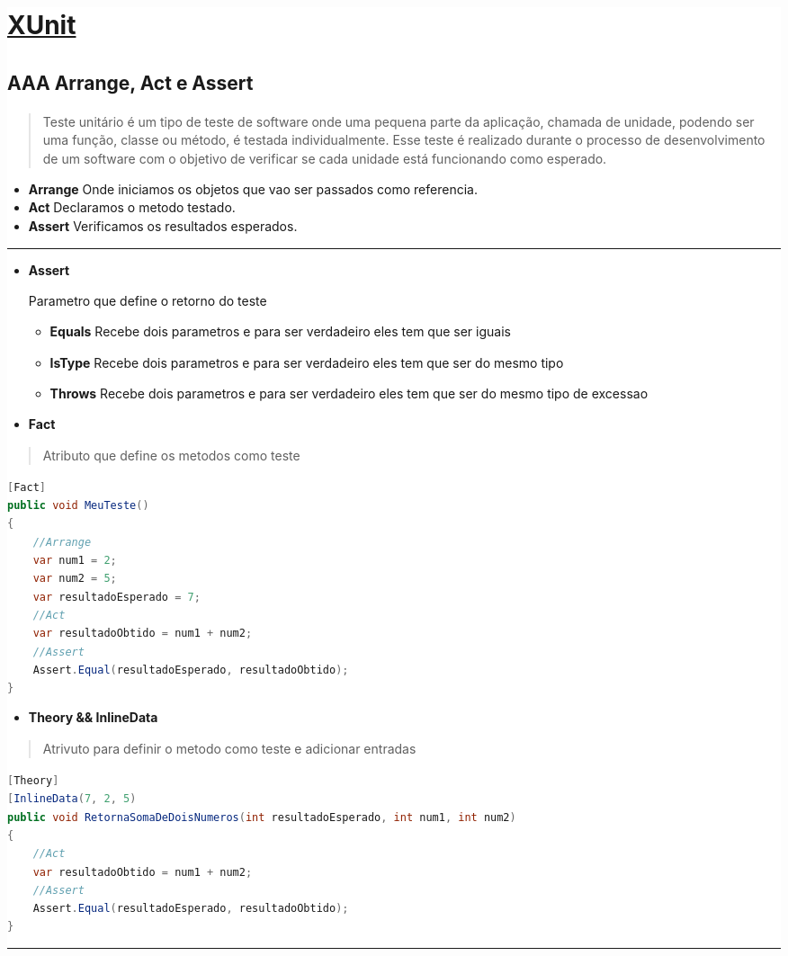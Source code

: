 # **[XUnit](https://en.wikipedia.org/wiki/Unit_testing)**

## **AAA** Arrange, Act e Assert
> Teste unitário é um tipo de teste de software onde uma pequena parte da aplicação, chamada de unidade, podendo ser uma função, classe ou método, é testada individualmente. Esse teste é realizado durante o processo de desenvolvimento de um software com o objetivo de verificar se cada unidade está funcionando como esperado.

- **Arrange** Onde iniciamos os objetos que vao ser passados como referencia. 
- **Act** Declaramos o metodo testado.
- **Assert** Verificamos os resultados esperados.
---
- **Assert**

     Parametro que define o retorno do teste

     - **Equals** Recebe dois parametros e para ser verdadeiro eles tem que ser iguais
     
    - **IsType<T>** Recebe dois parametros e para ser verdadeiro eles tem que ser do mesmo tipo

    - **Throws<T>** Recebe dois parametros e para ser verdadeiro eles tem que ser do mesmo tipo de excessao

- **Fact**
> Atributo que define os metodos como teste 

``` c#
[Fact]
public void MeuTeste()
{
    //Arrange
    var num1 = 2;
    var num2 = 5;
    var resultadoEsperado = 7;
    //Act
    var resultadoObtido = num1 + num2;
    //Assert
    Assert.Equal(resultadoEsperado, resultadoObtido);
}
``` 

- **Theory && InlineData**
> Atrivuto para definir o metodo como teste e adicionar entradas

``` c#
[Theory]
[InlineData(7, 2, 5)
public void RetornaSomaDeDoisNumeros(int resultadoEsperado, int num1, int num2)
{
    //Act
    var resultadoObtido = num1 + num2;
    //Assert
    Assert.Equal(resultadoEsperado, resultadoObtido);
}
```

---
